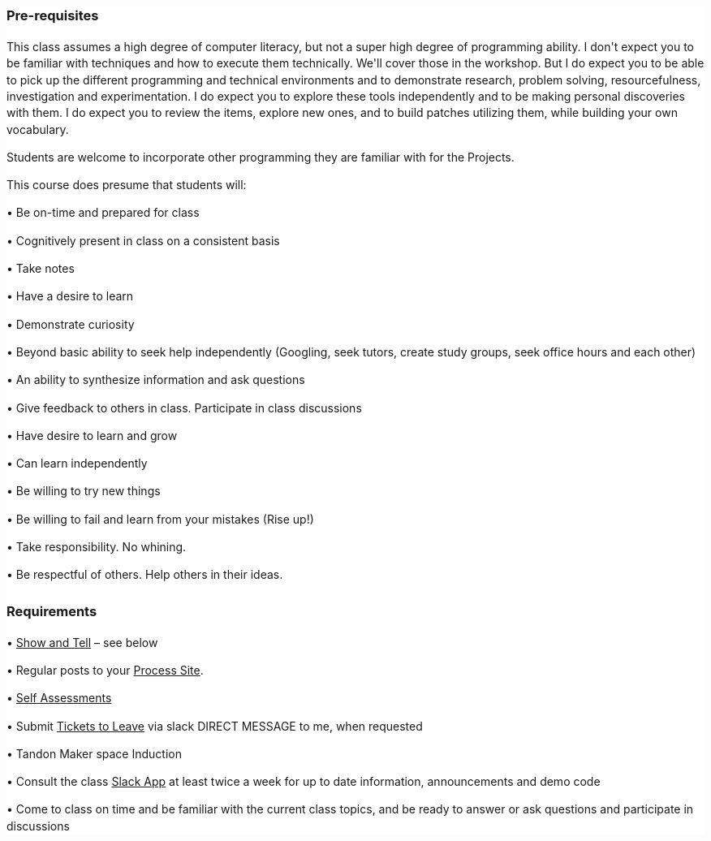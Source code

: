 ### Pre-requisites

This class assumes a high degree of computer literacy, but not a super high degree of programming ability. I don't expect you to be familiar with techniques and how to execute them technically. We'll cover those in the workshop. But I do expect you to be able to pick up the different programming and technical environments and to demonstrate research, problem solving, resourcefulness, investigation and experimentation. I do expect you to explore these tools independently and to be making personal discoveries with them. I do expect you to review the items, explore new ones, and to build patches utilizing them, while building your own vocabulary.

Students are welcome to incorporate other programming they are familiar with for the Projects. 

This course does presume that students will:

•	Be on-time and prepared for class

•	Cognitively present in class on a consistent basis

•	Take notes

•	Have a desire to learn

•	Demonstrate curiosity

•	Beyond basic ability to seek help independently (Googling, seek tutors, create study groups, seek office hours and each other)

•	An ability to synthesize information and ask questions

•	Give feedback to others in class. Participate in class discussions

•	Have desire to learn and grow

•	Can learn independently

•	Be willing to try new things

•	Be willing to fail and learn from your mistakes (Rise up!)

•	Take responsibility. No whining.

•	Be respectful of others. Help others in their ideas.


### Requirements

•	[Show and Tell](ShowAndTell.md) – see below

• 	Regular posts to your [Process Site](Process_Site.md).

•	[Self Assessments](SelfAssessments.md)

• 	Submit [Tickets to Leave](TicketsToLeave.md) via slack DIRECT MESSAGE to me, when requested

•	Tandon Maker space Induction

•   Consult the class [Slack App](https://iisp18.slack.com) at least twice a week for up to date information, announcements and demo code

•   Come to class on time and be familiar with the current class topics, and be ready to answer or ask questions and participate in discussions
